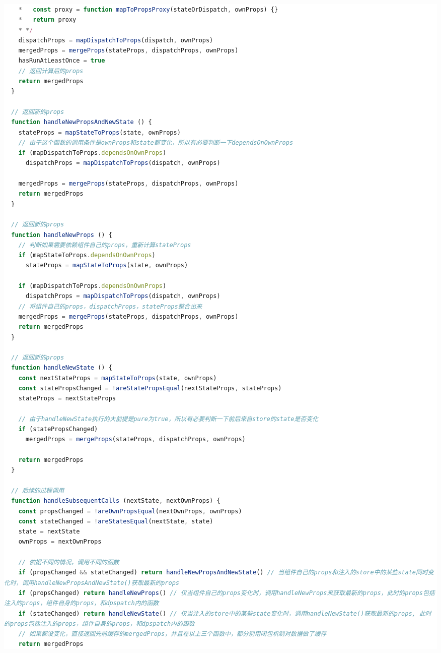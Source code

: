 ```JavaScript
    *   const proxy = function mapToPropsProxy(stateOrDispatch, ownProps) {}
    *   return proxy
    * */
    dispatchProps = mapDispatchToProps(dispatch, ownProps)
    mergedProps = mergeProps(stateProps, dispatchProps, ownProps)
    hasRunAtLeastOnce = true
    // 返回计算后的props
    return mergedProps
  }

  // 返回新的props
  function handleNewPropsAndNewState () {
    stateProps = mapStateToProps(state, ownProps)
    // 由于这个函数的调用条件是ownProps和state都变化，所以有必要判断一下dependsOnOwnProps
    if (mapDispatchToProps.dependsOnOwnProps)
      dispatchProps = mapDispatchToProps(dispatch, ownProps)

    mergedProps = mergeProps(stateProps, dispatchProps, ownProps)
    return mergedProps
  }

  // 返回新的props
  function handleNewProps () {
    // 判断如果需要依赖组件自己的props，重新计算stateProps
    if (mapStateToProps.dependsOnOwnProps)
      stateProps = mapStateToProps(state, ownProps)

    if (mapDispatchToProps.dependsOnOwnProps)
      dispatchProps = mapDispatchToProps(dispatch, ownProps)
    // 将组件自己的props，dispatchProps，stateProps整合出来
    mergedProps = mergeProps(stateProps, dispatchProps, ownProps)
    return mergedProps
  }

  // 返回新的props
  function handleNewState () {
    const nextStateProps = mapStateToProps(state, ownProps)
    const statePropsChanged = !areStatePropsEqual(nextStateProps, stateProps)
    stateProps = nextStateProps

    // 由于handleNewState执行的大前提是pure为true，所以有必要判断一下前后来自store的state是否变化
    if (statePropsChanged)
      mergedProps = mergeProps(stateProps, dispatchProps, ownProps)

    return mergedProps
  }

  // 后续的过程调用
  function handleSubsequentCalls (nextState, nextOwnProps) {
    const propsChanged = !areOwnPropsEqual(nextOwnProps, ownProps)
    const stateChanged = !areStatesEqual(nextState, state)
    state = nextState
    ownProps = nextOwnProps

    // 依据不同的情况，调用不同的函数
    if (propsChanged && stateChanged) return handleNewPropsAndNewState() // 当组件自己的props和注入的store中的某些state同时变化时，调用handleNewPropsAndNewState()获取最新的props
    if (propsChanged) return handleNewProps() // 仅当组件自己的props变化时，调用handleNewProps来获取最新的props，此时的props包括注入的props，组件自身的props，和dpspatch内的函数
    if (stateChanged) return handleNewState() // 仅当注入的store中的某些state变化时，调用handleNewState()获取最新的props, 此时的props包括注入的props，组件自身的props，和dpspatch内的函数
    // 如果都没变化，直接返回先前缓存的mergedProps，并且在以上三个函数中，都分别用闭包机制对数据做了缓存
    return mergedProps
```